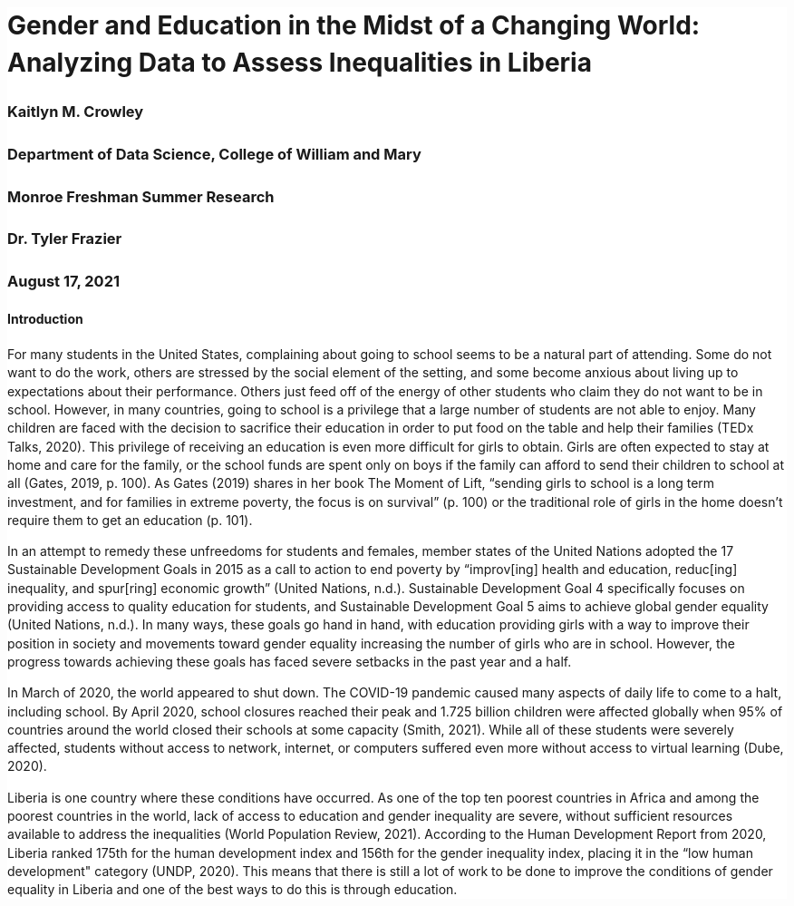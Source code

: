 # Gender and Education in the Midst of a Changing World: Analyzing Data to Assess Inequalities in Liberia

### Kaitlyn M. Crowley

### Department of Data Science, College of William and Mary

### Monroe Freshman Summer Research

### Dr. Tyler Frazier

### August 17, 2021

#### Introduction

For many students in the United States, complaining about going to school seems to be a natural part of attending. Some do not want to do the work, others are stressed by the social element of the setting, and some become anxious about living up to expectations about their performance. Others just feed off of the energy of other students who claim they do not want to be in school. However, in many countries, going to school is a privilege that a large number of students are not able to enjoy. Many children are faced with the decision to sacrifice their education in order to put food on the table and help their families (TEDx Talks, 2020).  This privilege of receiving an education is even more difficult for girls to obtain. Girls are often expected to stay at home and care for the family, or the school funds are spent only on boys if the family can afford to send their children to school at all (Gates, 2019, p. 100). As Gates (2019) shares in her book The Moment of Lift, “sending girls to school is a long term investment, and for families in extreme poverty, the focus is on survival” (p. 100) or the traditional role of girls in the home doesn’t require them to get an education (p. 101). 

In an attempt to remedy these unfreedoms for students and females, member states of the United Nations adopted the 17 Sustainable Development Goals in 2015 as a call to action to end poverty by “improv[ing] health and education, reduc[ing] inequality, and spur[ring] economic growth” (United Nations, n.d.). Sustainable Development Goal 4 specifically focuses on providing access to quality education for students, and Sustainable Development Goal 5 aims to achieve global gender equality (United Nations, n.d.). In many ways, these goals go hand in hand, with education providing girls with a way to improve their position in society and movements toward gender equality increasing the number of girls who are in school. However, the progress towards achieving these goals has faced severe setbacks in the past year and a half. 

In March of 2020, the world appeared to shut down. The COVID-19 pandemic caused many aspects of daily life to come to a halt, including school. By April 2020, school closures reached their peak and 1.725 billion children were affected globally when 95% of countries around the world closed their schools at some capacity (Smith, 2021). While all of these students were severely affected, students without access to network, internet, or computers suffered even more without access to virtual learning (Dube, 2020). 

Liberia is one country where these conditions have occurred. As one of the top ten poorest countries in Africa and among the poorest countries in the world, lack of access to education and gender inequality are severe, without sufficient resources available to address the inequalities (World Population Review, 2021). According to the Human Development Report from 2020, Liberia ranked 175th for the human development index and 156th for the gender inequality index, placing it in the “low human development" category (UNDP, 2020). This means that there is still a lot of work to be done to improve the conditions of gender equality in Liberia and one of the best ways to do this is through education.
